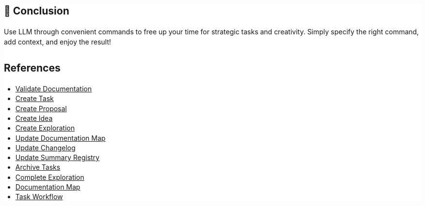 
## 🎯 Conclusion

Use LLM through convenient commands to free up your time for strategic tasks and creativity. Simply specify the right command, add context, and enjoy the result!

## References

- [Validate Documentation](../commands/validate-documentation.md)
- [Create Task](../commands/create-task.md)
- [Create Proposal](../commands/create-proposal.md)
- [Create Idea](../commands/create-idea.md)
- [Create Exploration](../commands/create-exploration.md)
- [Update Documentation Map](../commands/update-documentation-map.md)
- [Update Changelog](../commands/update-changelog.md)
- [Update Summary Registry](../commands/update-summary-registry.md)
- [Archive Tasks](../commands/archive-tasks.md)
- [Complete Exploration](../commands/complete-exploration.md)
- [Documentation Map](../navigation/documentation-map.md)
- [Task Workflow](../rules/llm-task-workflow.md)

